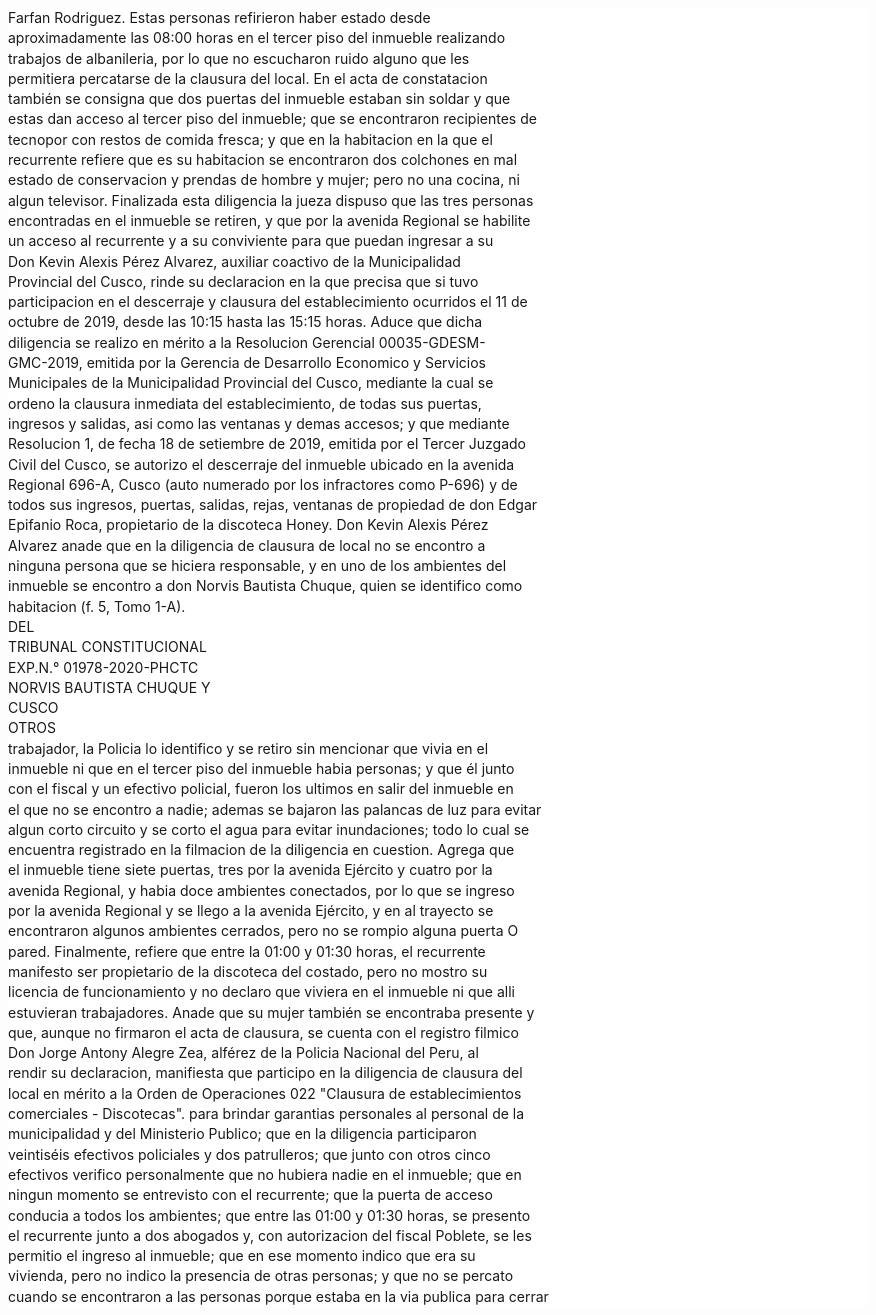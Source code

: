 Farfan Rodriguez. Estas personas refirieron haber estado desde  
aproximadamente las 08:00 horas en el tercer piso del inmueble realizando  
trabajos de albanileria, por lo que no escucharon ruido alguno que les  
permitiera percatarse de la clausura del local. En el acta de constatacion  
también se consigna que dos puertas del inmueble estaban sin soldar y que  
estas dan acceso al tercer piso del inmueble; que se encontraron recipientes de  
tecnopor con restos de comida fresca; y que en la habitacion en la que el  
recurrente refiere que es su habitacion se encontraron dos colchones en mal  
estado de conservacion y prendas de hombre y mujer; pero no una cocina, ni  
algun televisor. Finalizada esta diligencia la jueza dispuso que las tres personas  
encontradas en el inmueble se retiren, y que por la avenida Regional se habilite  
un acceso al recurrente y a su conviviente para que puedan ingresar a su  
Don Kevin Alexis Pérez Alvarez, auxiliar coactivo de la Municipalidad  
Provincial del Cusco, rinde su declaracion en la que precisa que si tuvo  
participacion en el descerraje y clausura del establecimiento ocurridos el 11 de  
octubre de 2019, desde las 10:15 hasta las 15:15 horas. Aduce que dicha  
diligencia se realizo en mérito a la Resolucion Gerencial 00035-GDESM-  
GMC-2019, emitida por la Gerencia de Desarrollo Economico y Servicios  
Municipales de la Municipalidad Provincial del Cusco, mediante la cual se  
ordeno la clausura inmediata del establecimiento, de todas sus puertas,  
ingresos y salidas, asi como las ventanas y demas accesos; y que mediante  
Resolucion 1, de fecha 18 de setiembre de 2019, emitida por el Tercer Juzgado  
Civil del Cusco, se autorizo el descerraje del inmueble ubicado en la avenida  
Regional 696-A, Cusco (auto numerado por los infractores como P-696) y de  
todos sus ingresos, puertas, salidas, rejas, ventanas de propiedad de don Edgar  
Epifanio Roca, propietario de la discoteca Honey. Don Kevin Alexis Pérez  
Alvarez anade que en la diligencia de clausura de local no se encontro a  
ninguna persona que se hiciera responsable, y en uno de los ambientes del  
inmueble se encontro a don Norvis Bautista Chuque, quien se identifico como  
habitacion (f. 5, Tomo 1-A).  
DEL  
TRIBUNAL CONSTITUCIONAL  
EXP.N.° 01978-2020-PHCTC  
NORVIS BAUTISTA CHUQUE Y  
CUSCO  
OTROS  
trabajador, la Policia lo identifico y se retiro sin mencionar que vivia en el  
inmueble ni que en el tercer piso del inmueble habia personas; y que él junto  
con el fiscal y un efectivo policial, fueron los ultimos en salir del inmueble en  
el que no se encontro a nadie; ademas se bajaron las palancas de luz para evitar  
algun corto circuito y se corto el agua para evitar inundaciones; todo lo cual se  
encuentra registrado en la filmacion de la diligencia en cuestion. Agrega que  
el inmueble tiene siete puertas, tres por la avenida Ejército y cuatro por la  
avenida Regional, y habia doce ambientes conectados, por lo que se ingreso  
por la avenida Regional y se llego a la avenida Ejército, y en al trayecto se  
encontraron algunos ambientes cerrados, pero no se rompio alguna puerta O  
pared. Finalmente, refiere que entre la 01:00 y 01:30 horas, el recurrente  
manifesto ser propietario de la discoteca del costado, pero no mostro su  
licencia de funcionamiento y no declaro que viviera en el inmueble ni que alli  
estuvieran trabajadores. Anade que su mujer también se encontraba presente y  
que, aunque no firmaron el acta de clausura, se cuenta con el registro filmico  
Don Jorge Antony Alegre Zea, alférez de la Policia Nacional del Peru, al  
rendir su declaracion, manifiesta que participo en la diligencia de clausura del  
local en mérito a la Orden de Operaciones 022 "Clausura de establecimientos  
comerciales - Discotecas". para brindar garantias personales al personal de la  
municipalidad y del Ministerio Publico; que en la diligencia participaron  
veintiséis efectivos policiales y dos patrulleros; que junto con otros cinco  
efectivos verifico personalmente que no hubiera nadie en el inmueble; que en  
ningun momento se entrevisto con el recurrente; que la puerta de acceso  
conducia a todos los ambientes; que entre las 01:00 y 01:30 horas, se presento  
el recurrente junto a dos abogados y, con autorizacion del fiscal Poblete, se les  
permitio el ingreso al inmueble; que en ese momento indico que era su  
vivienda, pero no indico la presencia de otras personas; y que no se percato  
cuando se encontraron a las personas porque estaba en la via publica para cerrar  